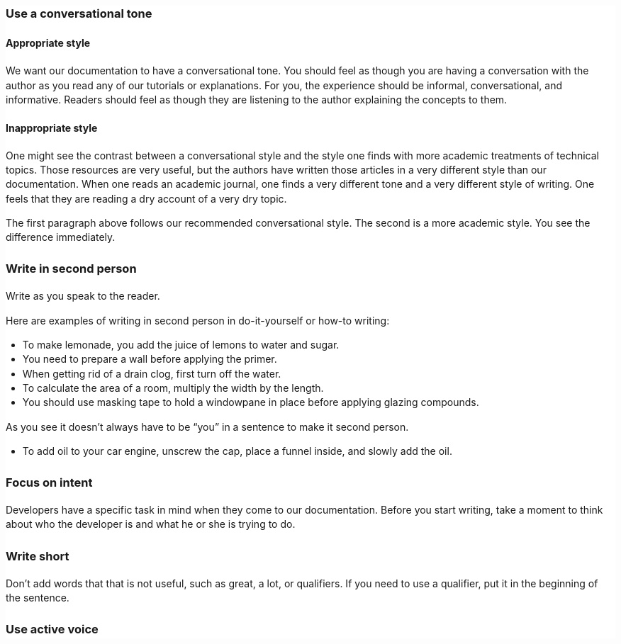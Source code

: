 ### Use a conversational tone

#### Appropriate style

We want our documentation to have a conversational tone. You should feel as
though you are having a conversation with the author as you read any of our
tutorials or explanations. For you, the experience should be informal,
conversational, and informative. Readers should feel as though they are
listening to the author explaining the concepts to them.

#### Inappropriate style

One might see the contrast between a conversational style and the style one
finds with more academic treatments of technical topics. Those resources are
very useful, but the authors have written those articles in a very different
style than our documentation. When one reads an academic journal, one finds a
very different tone and a very different style of writing. One feels that they
are reading a dry account of a very dry topic.

The first paragraph above follows our recommended conversational style. The
second is a more academic style. You see the difference immediately.

### Write in second person

Write as you speak to the reader.

Here are examples of writing in second person in do-it-yourself or how-to
writing:

- To make lemonade, you add the juice of lemons to water and sugar.
- You need to prepare a wall before applying the primer.
- When getting rid of a drain clog, first turn off the water.
- To calculate the area of a room, multiply the width by the length.
- You should use masking tape to hold a windowpane in place before applying glazing compounds.

As you see it doesn’t always have to be “you” in a sentence to make it second
person.

- To add oil to your car engine, unscrew the cap, place a funnel inside, and
    slowly add the oil.

### Focus on intent

Developers have a specific task in mind when they come to our documentation.
Before you start writing, take a moment to think about who the developer is and
what he or she is trying to do.

### Write short

Don’t add words that that is not useful, such as great, a lot, or qualifiers. If
you need to use a qualifier, put it in the beginning of the sentence.

### Use active voice
